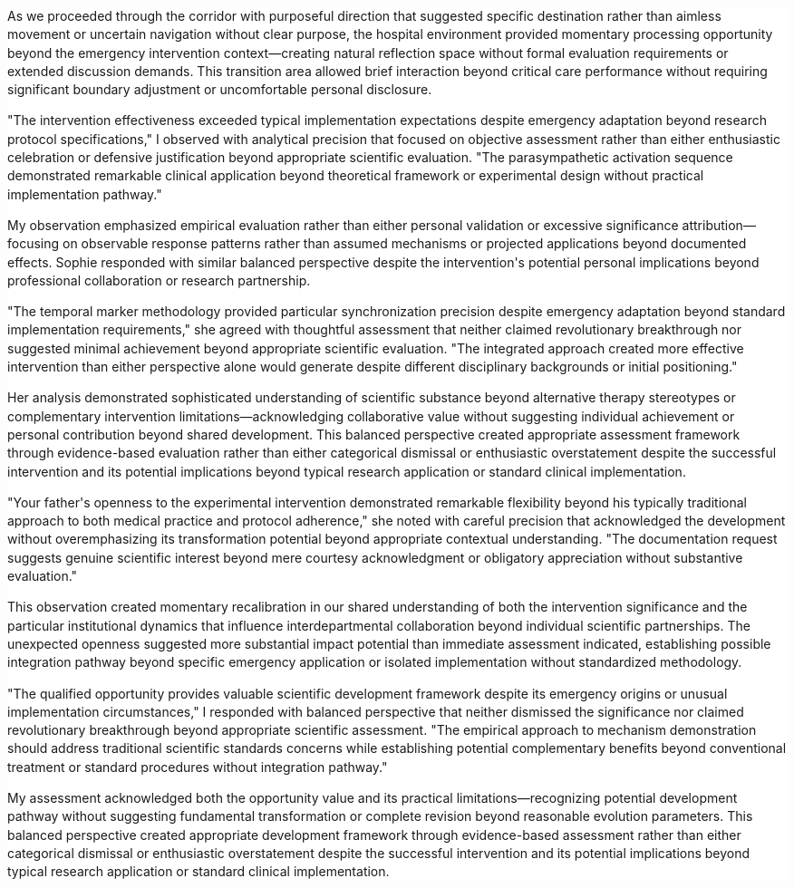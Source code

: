 As we proceeded through the corridor with purposeful direction that suggested specific destination rather than aimless movement or uncertain navigation without clear purpose, the hospital environment provided momentary processing opportunity beyond the emergency intervention context—creating natural reflection space without formal evaluation requirements or extended discussion demands. This transition area allowed brief interaction beyond critical care performance without requiring significant boundary adjustment or uncomfortable personal disclosure.

"The intervention effectiveness exceeded typical implementation expectations despite emergency adaptation beyond research protocol specifications," I observed with analytical precision that focused on objective assessment rather than either enthusiastic celebration or defensive justification beyond appropriate scientific evaluation. "The parasympathetic activation sequence demonstrated remarkable clinical application beyond theoretical framework or experimental design without practical implementation pathway."

My observation emphasized empirical evaluation rather than either personal validation or excessive significance attribution—focusing on observable response patterns rather than assumed mechanisms or projected applications beyond documented effects. Sophie responded with similar balanced perspective despite the intervention's potential personal implications beyond professional collaboration or research partnership.

"The temporal marker methodology provided particular synchronization precision despite emergency adaptation beyond standard implementation requirements," she agreed with thoughtful assessment that neither claimed revolutionary breakthrough nor suggested minimal achievement beyond appropriate scientific evaluation. "The integrated approach created more effective intervention than either perspective alone would generate despite different disciplinary backgrounds or initial positioning."

Her analysis demonstrated sophisticated understanding of scientific substance beyond alternative therapy stereotypes or complementary intervention limitations—acknowledging collaborative value without suggesting individual achievement or personal contribution beyond shared development. This balanced perspective created appropriate assessment framework through evidence-based evaluation rather than either categorical dismissal or enthusiastic overstatement despite the successful intervention and its potential implications beyond typical research application or standard clinical implementation.

"Your father's openness to the experimental intervention demonstrated remarkable flexibility beyond his typically traditional approach to both medical practice and protocol adherence," she noted with careful precision that acknowledged the development without overemphasizing its transformation potential beyond appropriate contextual understanding. "The documentation request suggests genuine scientific interest beyond mere courtesy acknowledgment or obligatory appreciation without substantive evaluation."

This observation created momentary recalibration in our shared understanding of both the intervention significance and the particular institutional dynamics that influence interdepartmental collaboration beyond individual scientific partnerships. The unexpected openness suggested more substantial impact potential than immediate assessment indicated, establishing possible integration pathway beyond specific emergency application or isolated implementation without standardized methodology.

"The qualified opportunity provides valuable scientific development framework despite its emergency origins or unusual implementation circumstances," I responded with balanced perspective that neither dismissed the significance nor claimed revolutionary breakthrough beyond appropriate scientific assessment. "The empirical approach to mechanism demonstration should address traditional scientific standards concerns while establishing potential complementary benefits beyond conventional treatment or standard procedures without integration pathway."

My assessment acknowledged both the opportunity value and its practical limitations—recognizing potential development pathway without suggesting fundamental transformation or complete revision beyond reasonable evolution parameters. This balanced perspective created appropriate development framework through evidence-based assessment rather than either categorical dismissal or enthusiastic overstatement despite the successful intervention and its potential implications beyond typical research application or standard clinical implementation.
